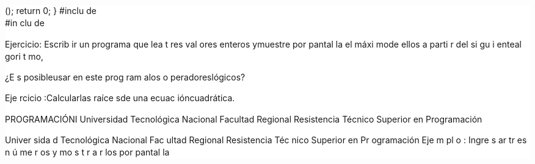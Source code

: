 ();
return
0;
}
#inclu de<stdi o. h>  
#in clu de
<coni o. h>


Ejercicio:
Escrib ir un programa que lea t res val ores enteros ymuestre por pantal la el 
máxi mode ellos a parti r 
del si gu i enteal gori t mo,


¿E s posibleusar en este prog ram alos o peradoreslógicos?


Eje rcicio :Calcularlas raíce sde una ecuac ióncuadrática.


PROGRAMACIÓNI
Universidad
Tecnológica
Nacional 
Facultad
Regional
Resistencia 
Técnico
Superior
en
Programación


Univer sida d
Tecnológica
Nacional 
Fac ultad
Regional
Resistencia 
Téc nico
Superior
en
Pr ogramación
Eje
m
pl
o
:
Ingre
s
ar
tr es
n
ú
me
r
os
y
mo
s
t
r
a
r
los 
por
pantal la